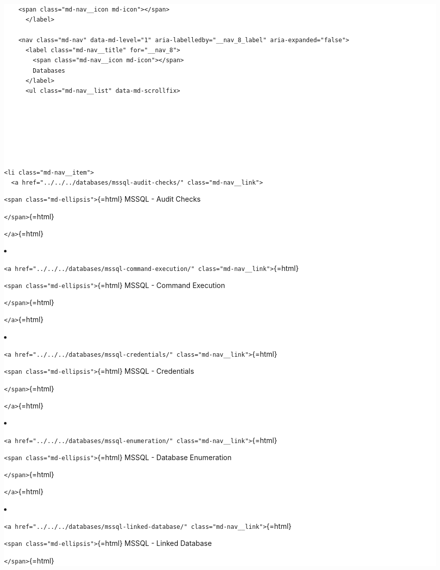         <span class="md-nav__icon md-icon"></span>
          </label>
        
        <nav class="md-nav" data-md-level="1" aria-labelledby="__nav_8_label" aria-expanded="false">
          <label class="md-nav__title" for="__nav_8">
            <span class="md-nav__icon md-icon"></span>
            Databases
          </label>
          <ul class="md-nav__list" data-md-scrollfix>
            
              
                




    <li class="md-nav__item">
      <a href="../../../databases/mssql-audit-checks/" class="md-nav__link">
        

`<span class="md-ellipsis">`{=html} MSSQL - Audit Checks

`</span>`{=html}

`</a>`{=html}
</li>
<li class="md-nav__item">

`<a href="../../../databases/mssql-command-execution/" class="md-nav__link">`{=html}

`<span class="md-ellipsis">`{=html} MSSQL - Command Execution

`</span>`{=html}

`</a>`{=html}
</li>
<li class="md-nav__item">

`<a href="../../../databases/mssql-credentials/" class="md-nav__link">`{=html}

`<span class="md-ellipsis">`{=html} MSSQL - Credentials

`</span>`{=html}

`</a>`{=html}
</li>
<li class="md-nav__item">

`<a href="../../../databases/mssql-enumeration/" class="md-nav__link">`{=html}

`<span class="md-ellipsis">`{=html} MSSQL - Database Enumeration

`</span>`{=html}

`</a>`{=html}
</li>
<li class="md-nav__item">

`<a href="../../../databases/mssql-linked-database/" class="md-nav__link">`{=html}

`<span class="md-ellipsis">`{=html} MSSQL - Linked Database

`</span>`{=html}
